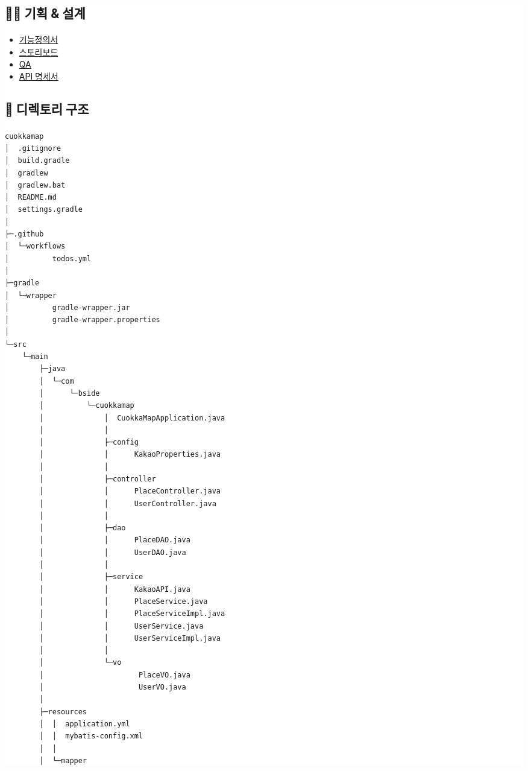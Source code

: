 ## 👩‍💻 기획 & 설계
  - [기능정의서](https://docs.google.com/spreadsheets/d/1Oh5I-DGGX1SLPFNMgecOs2KpDtbfQ2f8v4qDHnx1xEQ/edit#gid=1546196767)
  - [스토리보드](https://www.figma.com/file/wfKrHodz7anE7L41Vd8lA7/cuokkamap?node-id=0%3A1&t=SZmudilhf3yMlK9I-1)
  - [QA](https://docs.google.com/spreadsheets/d/1dLpoD8P6fjLT_1iVB1ohjI1t60eZmRHDu2-FJA5tInU/edit#gid=974378565)
  - [API 명세서](https://yana-sprout-5bc.notion.site/API-4fb26d8968e0495f8005ed6b81ad0596)
## 📂 디렉토리 구조
```
cuokkamap
│  .gitignore
│  build.gradle
│  gradlew
│  gradlew.bat
│  README.md
│  settings.gradle
│  
├─.github
│  └─workflows
│          todos.yml
│
├─gradle
│  └─wrapper
│          gradle-wrapper.jar
│          gradle-wrapper.properties
│
└─src
    └─main
        ├─java
        │  └─com
        │      └─bside
        │          └─cuokkamap
        │              │  CuokkaMapApplication.java
        │              │  
        │              ├─config
        │              │      KakaoProperties.java 
        │              │      
        │              ├─controller
        │              │      PlaceController.java
        │              │      UserController.java
        │              │
        │              ├─dao
        │              │      PlaceDAO.java
        │              │      UserDAO.java
        │              │
        │              ├─service
        │              │      KakaoAPI.java
        │              │      PlaceService.java
        │              │      PlaceServiceImpl.java
        │              │      UserService.java
        │              │      UserServiceImpl.java
        │              │
        │              └─vo
        │                      PlaceVO.java
        │                      UserVO.java
        │
        ├─resources
        │  │  application.yml
        │  │  mybatis-config.xml
        │  │
        │  └─mapper
```